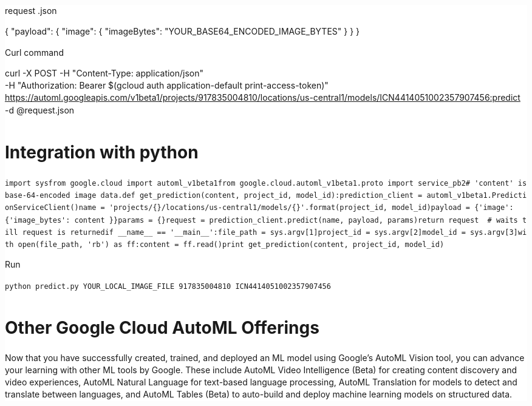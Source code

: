 request .json

```

```
{
  "payload": {
    "image": {
      "imageBytes": "YOUR_BASE64_ENCODED_IMAGE_BYTES"
    }
  }
}
```
```

Curl command

```
```
curl -X POST -H "Content-Type: application/json" \
  -H "Authorization: Bearer $(gcloud auth application-default print-access-token)" \
  https://automl.googleapis.com/v1beta1/projects/917835004810/locations/us-central1/models/ICN4414051002357907456:predict \
  -d @request.json
```
```

# **Integration with python**

```
import sysfrom google.cloud import automl_v1beta1from google.cloud.automl_v1beta1.proto import service_pb2# 'content' is base-64-encoded image data.def get_prediction(content, project_id, model_id):prediction_client = automl_v1beta1.PredictionServiceClient()name = 'projects/{}/locations/us-central1/models/{}'.format(project_id, model_id)payload = {'image': {'image_bytes': content }}params = {}request = prediction_client.predict(name, payload, params)return request  # waits till request is returnedif __name__ == '__main__':file_path = sys.argv[1]project_id = sys.argv[2]model_id = sys.argv[3]with open(file_path, 'rb') as ff:content = ff.read()print get_prediction(content, project_id, model_id)
```

Run

```
python predict.py YOUR_LOCAL_IMAGE_FILE 917835004810 ICN4414051002357907456
```

# **Other Google Cloud AutoML Offerings**

Now that you have successfully created, trained, and deployed an ML model using Google’s AutoML Vision tool, you can advance your learning with other ML tools by Google. These include AutoML Video Intelligence (Beta) for creating content discovery and video experiences, AutoML Natural Language for text-based language processing, AutoML Translation for models to detect and translate between languages, and AutoML Tables (Beta) to auto-build and deploy machine learning models on structured data.